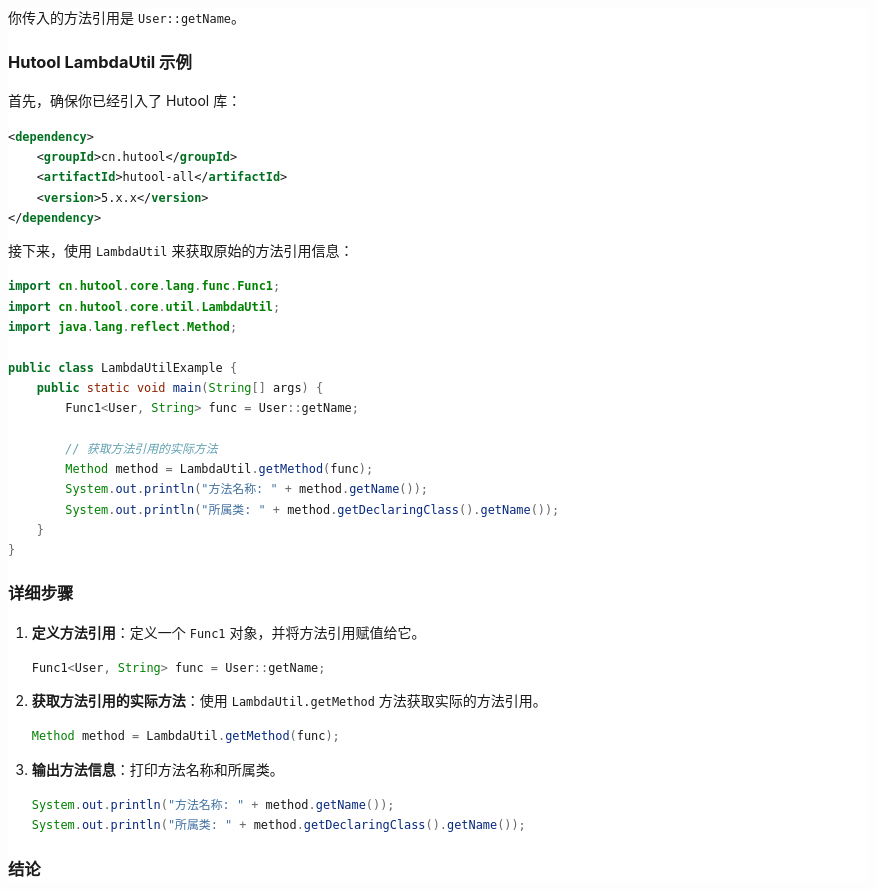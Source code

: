 你传入的方法引用是 `User::getName`。

### Hutool LambdaUtil 示例

首先，确保你已经引入了 Hutool 库：

```xml
<dependency>
    <groupId>cn.hutool</groupId>
    <artifactId>hutool-all</artifactId>
    <version>5.x.x</version>
</dependency>
```

接下来，使用 `LambdaUtil` 来获取原始的方法引用信息：

```java
import cn.hutool.core.lang.func.Func1;
import cn.hutool.core.util.LambdaUtil;
import java.lang.reflect.Method;

public class LambdaUtilExample {
    public static void main(String[] args) {
        Func1<User, String> func = User::getName;
        
        // 获取方法引用的实际方法
        Method method = LambdaUtil.getMethod(func);
        System.out.println("方法名称: " + method.getName());
        System.out.println("所属类: " + method.getDeclaringClass().getName());
    }
}
```

### 详细步骤

1. **定义方法引用**：定义一个 `Func1` 对象，并将方法引用赋值给它。

    ```java
    Func1<User, String> func = User::getName;
    ```

2. **获取方法引用的实际方法**：使用 `LambdaUtil.getMethod` 方法获取实际的方法引用。

    ```java
    Method method = LambdaUtil.getMethod(func);
    ```

3. **输出方法信息**：打印方法名称和所属类。

    ```java
    System.out.println("方法名称: " + method.getName());
    System.out.println("所属类: " + method.getDeclaringClass().getName());
    ```

### 结论
